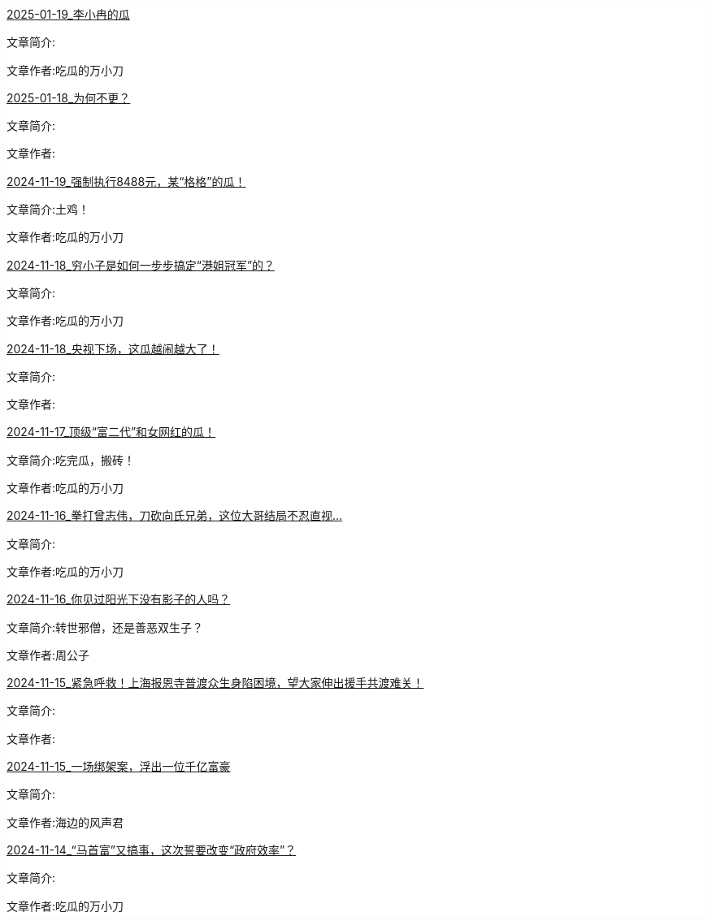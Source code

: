 [2025-01-19_李小冉的瓜](https://mp.weixin.qq.com/s/yUqdzTIzw-mrrPLemAJ3MA)

文章简介:

文章作者:吃瓜的万小刀

[2025-01-18_为何不更？](https://mp.weixin.qq.com/s/-G5rDgNHearPjUgcLzaEXA)

文章简介:

文章作者:

[2024-11-19_强制执行8488元，某“格格”的瓜！](https://mp.weixin.qq.com/s/-roX39cBs-3BJS0Fp14a4A)

文章简介:土鸡！

文章作者:吃瓜的万小刀

[2024-11-18_穷小子是如何一步步搞定“港姐冠军”的？](https://mp.weixin.qq.com/s/EmgY_TYu-Ot7GYYaY3PvEw)

文章简介:

文章作者:吃瓜的万小刀

[2024-11-18_央视下场，这瓜越闹越大了！](https://mp.weixin.qq.com/s/zc40QzgCTeiUfeiMruw47A)

文章简介:

文章作者:

[2024-11-17_顶级“富二代”和女网红的瓜！](https://mp.weixin.qq.com/s/P-ActEBgrc6Gn8fE1ASkow)

文章简介:吃完瓜，搬砖！

文章作者:吃瓜的万小刀

[2024-11-16_拳打曾志伟，刀砍向氏兄弟，这位大哥结局不忍直视…](https://mp.weixin.qq.com/s/p9baHeHGQI8nDKYsb8Bmdg)

文章简介:

文章作者:吃瓜的万小刀

[2024-11-16_你见过阳光下没有影子的人吗？](https://mp.weixin.qq.com/s/Cs5abOu50nzbN_cg0VZVtA)

文章简介:转世邪僧，还是善恶双生子？

文章作者:周公子

[2024-11-15_紧急呼救！上海报恩寺普渡众生身陷困境，望大家伸出援手共渡难关！](https://mp.weixin.qq.com/s/ffK_cjAEMvHYwqmDCAyTWg)

文章简介:

文章作者:

[2024-11-15_一场绑架案，浮出一位千亿富豪](https://mp.weixin.qq.com/s/N9-UQNEoYB_Dn3ZF1zoQxw)

文章简介:

文章作者:海边的风声君

[2024-11-14_“马首富”又搞事，这次誓要改变“政府效率”？](https://mp.weixin.qq.com/s/Pe0hnDrVnW7Z7acQCdZ70A)

文章简介:

文章作者:吃瓜的万小刀
